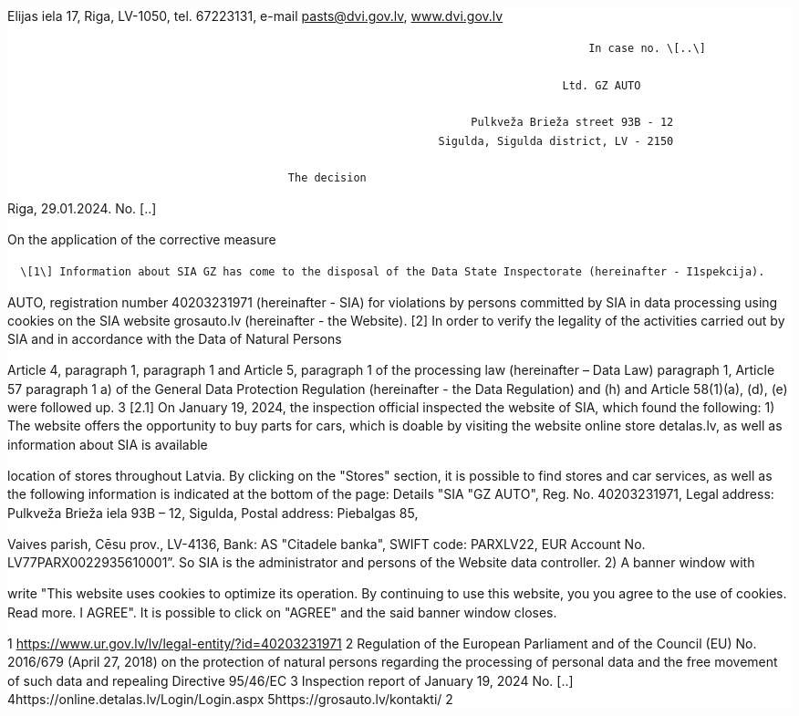 Elijas iela 17, Riga, LV-1050, tel. 67223131, e-mail pasts@dvi.gov.lv, www.dvi.gov.lv

                                                                                             In case no. \[..\]

                                                                                         Ltd. GZ AUTO

                                                                           Pulkveža Brieža street 93B - 12
                                                                      Sigulda, Sigulda district, LV - 2150

                                               The decision

Riga, 29.01.2024.                                                                      No. \[..\]

On the application of the corrective measure

      \[1\] Information about SIA GZ has come to the disposal of the Data State Inspectorate (hereinafter - I1spekcija).
AUTO, registration number 40203231971 (hereinafter - SIA) for violations by persons committed by SIA
in data processing using cookies on the SIA website grosauto.lv (hereinafter - the Website).
      \[2\] In order to verify the legality of the activities carried out by SIA and in accordance with the Data of Natural Persons

Article 4, paragraph 1, paragraph 1 and Article 5, paragraph 1 of the processing law (hereinafter – Data Law)
paragraph 1, Article 57 paragraph 1 a) of the General Data Protection Regulation (hereinafter - the Data Regulation) and
(h) and Article 58(1)(a), (d), (e) were followed up.
                                                                                                  3
      \[2.1\] On January 19, 2024, the inspection official inspected the website of SIA, which
found the following:
      1) The website offers the opportunity to buy parts for cars, which is doable
by visiting the website online store detalas.lv, as well as information about SIA is available

location of stores throughout Latvia. By clicking on the "Stores" section, it is possible to find stores and
car services, as well as the following information is indicated at the bottom of the page: Details "SIA "GZ AUTO", Reg. No.
40203231971, Legal address: Pulkveža Brieža iela 93B – 12, Sigulda, Postal address: Piebalgas 85,

Vaives parish, Cēsu prov., LV-4136, Bank: AS "Citadele banka", SWIFT code: PARXLV22, EUR
Account No. LV77PARX0022935610001”. So SIA is the administrator and persons of the Website
data controller.
      2) A banner window with

write "This website uses cookies to optimize its operation. By continuing to use this website, you
you agree to the use of cookies. Read more. I AGREE". It is possible to click on "AGREE" and
the said banner window closes.

1
 https://www.ur.gov.lv/lv/legal-entity/?id=40203231971
2 Regulation of the European Parliament and of the Council (EU) No. 2016/679 (April 27, 2018) on the protection of natural persons
regarding the processing of personal data and the free movement of such data and repealing Directive 95/46/EC
3 Inspection report of January 19, 2024 No. \[..\]
4https://online.detalas.lv/Login/Login.aspx
5https://grosauto.lv/kontakti/ 2

